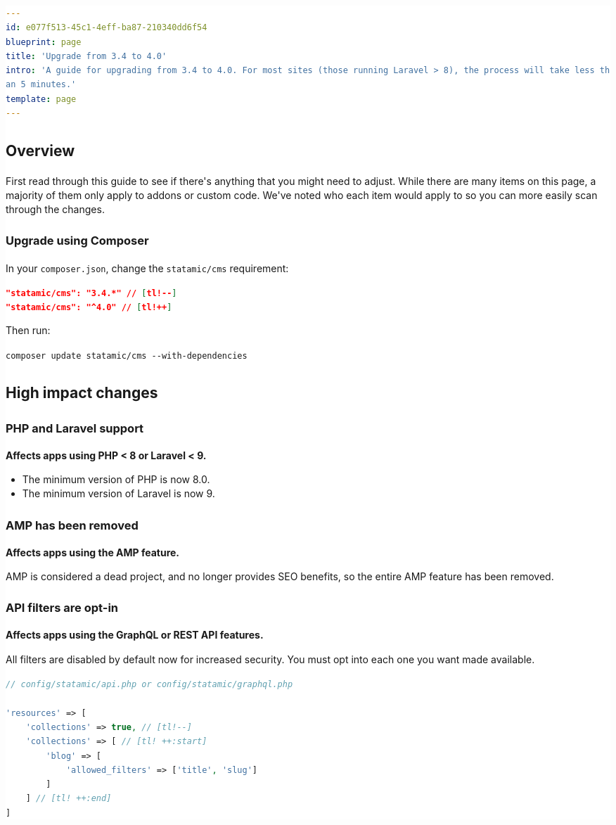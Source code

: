```yaml
---
id: e077f513-45c1-4eff-ba87-210340dd6f54
blueprint: page
title: 'Upgrade from 3.4 to 4.0'
intro: 'A guide for upgrading from 3.4 to 4.0. For most sites (those running Laravel > 8), the process will take less than 5 minutes.'
template: page
---
```

## Overview

First read through this guide to see if there's anything that you might need to adjust. While there are many items on this page, a majority of them only apply to addons or custom code. We've noted who each item would apply to so you can more easily scan through the changes.

### Upgrade using Composer

In your `composer.json`, change the `statamic/cms` requirement:

```json
"statamic/cms": "3.4.*" // [tl!--]
"statamic/cms": "^4.0" // [tl!++]
```

Then run:

``` shell
composer update statamic/cms --with-dependencies
```

## High impact changes

### PHP and Laravel support
**Affects apps using PHP < 8 or Laravel < 9.**

- The minimum version of PHP is now 8.0.
- The minimum version of Laravel is now 9.


### AMP has been removed
**Affects apps using the AMP feature.**

AMP is considered a dead project, and no longer provides SEO benefits, so the entire AMP feature has been removed.


### API filters are opt-in
**Affects apps using the GraphQL or REST API features.**

All filters are disabled by default now for increased security. You must opt into each one you want made available.

```php
// config/statamic/api.php or config/statamic/graphql.php

'resources' => [
    'collections' => true, // [tl!--]
    'collections' => [ // [tl! ++:start]
        'blog' => [
            'allowed_filters' => ['title', 'slug']
        ]
    ] // [tl! ++:end]
]
```
